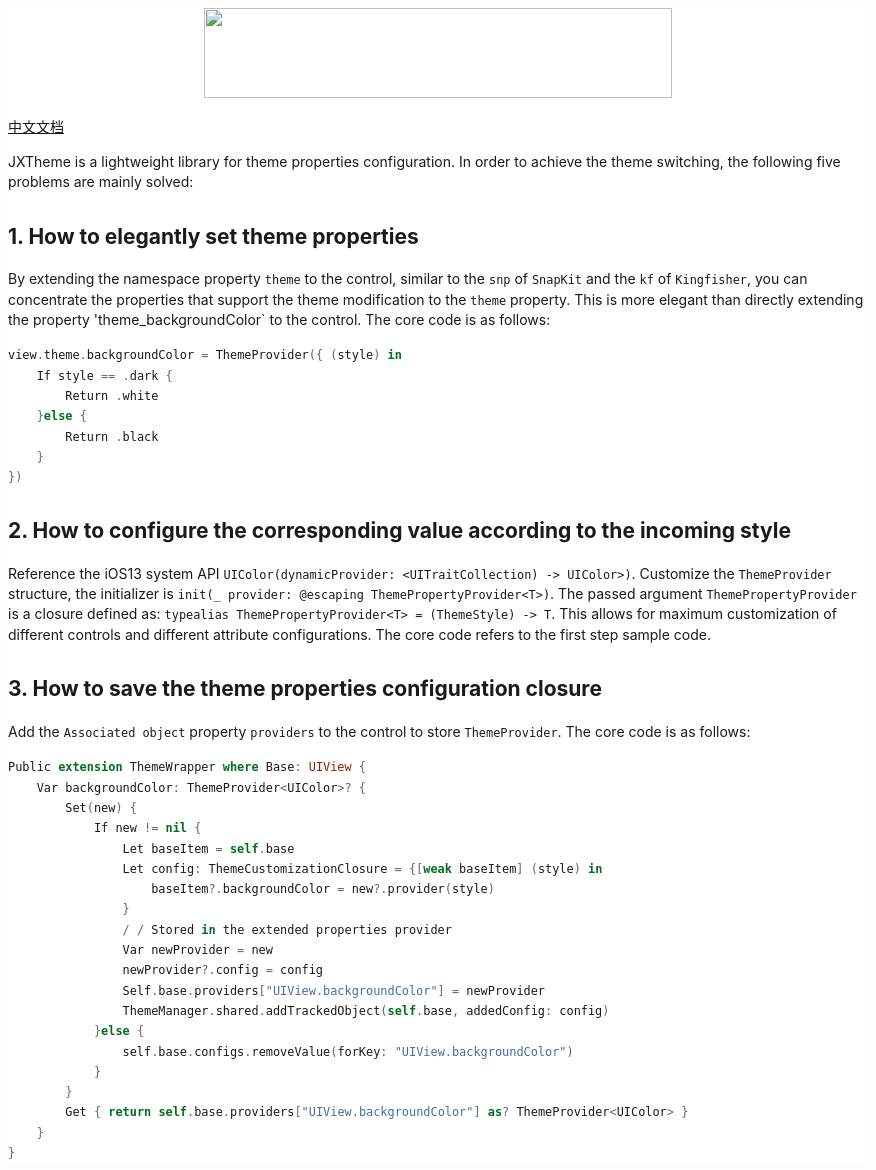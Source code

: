 
<div align=center><img width="468" height="90" src="https://github.com/pujiaxin33/JXTheme/blob/master/GIF/JXTheme.png"/></div>

[中文文档](https://github.com/pujiaxin33/JXTheme/blob/master/README-CN.md)

JXTheme is a lightweight library for theme properties configuration. In order to achieve the theme switching, the following five problems are mainly solved:
## 1. How to elegantly set theme properties
By extending the namespace property `theme` to the control, similar to the `snp` of `SnapKit` and the `kf` of `Kingfisher`, you can concentrate the properties that support the theme modification to the `theme` property. This is more elegant than directly extending the property 'theme_backgroundColor` to the control.
The core code is as follows:
```Swift
view.theme.backgroundColor = ThemeProvider({ (style) in
    If style == .dark {
        Return .white
    }else {
        Return .black
    }
})
```

## 2. How to configure the corresponding value according to the incoming style
Reference the iOS13 system API `UIColor(dynamicProvider: <UITraitCollection) -> UIColor>)`. Customize the `ThemeProvider` structure, the initializer is `init(_ provider: @escaping ThemePropertyProvider<T>)`. The passed argument `ThemePropertyProvider` is a closure defined as: `typealias ThemePropertyProvider<T> = (ThemeStyle) -> T`. This allows for maximum customization of different controls and different attribute configurations.
The core code refers to the first step sample code.

## 3. How to save the theme properties configuration closure
Add the `Associated object` property `providers` to the control to store `ThemeProvider`.
The core code is as follows:
```Swift
Public extension ThemeWrapper where Base: UIView {
    Var backgroundColor: ThemeProvider<UIColor>? {
        Set(new) {
            If new != nil {
                Let baseItem = self.base
                Let config: ThemeCustomizationClosure = {[weak baseItem] (style) in
                    baseItem?.backgroundColor = new?.provider(style)
                }
                / / Stored in the extended properties provider
                Var newProvider = new
                newProvider?.config = config
                Self.base.providers["UIView.backgroundColor"] = newProvider
                ThemeManager.shared.addTrackedObject(self.base, addedConfig: config)
            }else {
                self.base.configs.removeValue(forKey: "UIView.backgroundColor")
            }
        }
        Get { return self.base.providers["UIView.backgroundColor"] as? ThemeProvider<UIColor> }
    }
}
```
